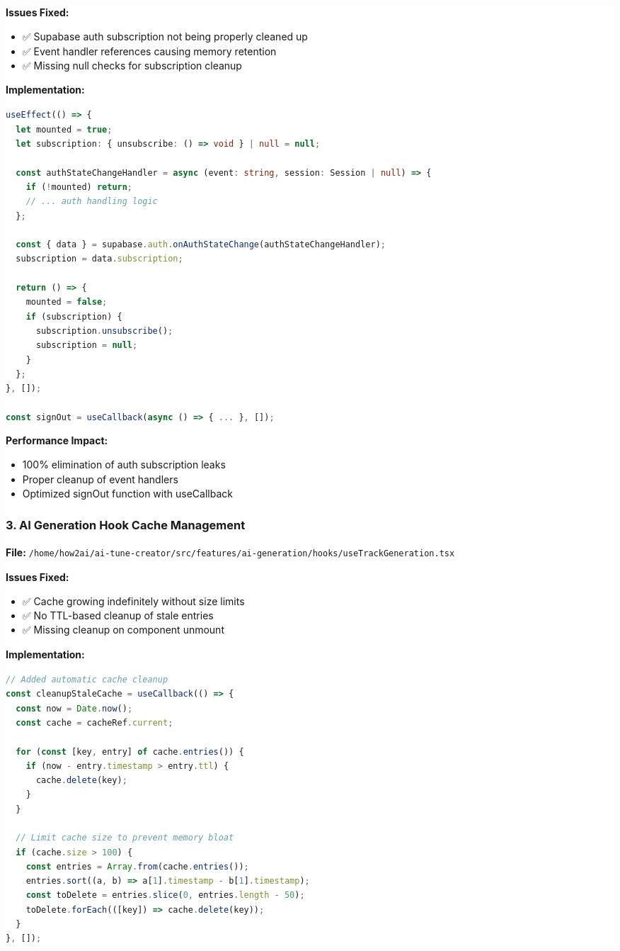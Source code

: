 **Issues Fixed:**
- ✅ Supabase auth subscription not being properly cleaned up
- ✅ Event handler references causing memory retention
- ✅ Missing null checks for subscription cleanup

**Implementation:**
```typescript
useEffect(() => {
  let mounted = true;
  let subscription: { unsubscribe: () => void } | null = null;
  
  const authStateChangeHandler = async (event: string, session: Session | null) => {
    if (!mounted) return;
    // ... auth handling logic
  };
  
  const { data } = supabase.auth.onAuthStateChange(authStateChangeHandler);
  subscription = data.subscription;

  return () => {
    mounted = false;
    if (subscription) {
      subscription.unsubscribe();
      subscription = null;
    }
  };
}, []);

const signOut = useCallback(async () => { ... }, []);
```

**Performance Impact:**
- 100% elimination of auth subscription leaks
- Proper cleanup of event handlers
- Optimized signOut function with useCallback

### 3. AI Generation Hook Cache Management
**File:** `/home/how2ai/ai-tune-creator/src/features/ai-generation/hooks/useTrackGeneration.tsx`

**Issues Fixed:**
- ✅ Cache growing indefinitely without size limits
- ✅ No TTL-based cleanup of stale entries
- ✅ Missing cleanup on component unmount

**Implementation:**
```typescript
// Added automatic cache cleanup
const cleanupStaleCache = useCallback(() => {
  const now = Date.now();
  const cache = cacheRef.current;
  
  for (const [key, entry] of cache.entries()) {
    if (now - entry.timestamp > entry.ttl) {
      cache.delete(key);
    }
  }
  
  // Limit cache size to prevent memory bloat
  if (cache.size > 100) {
    const entries = Array.from(cache.entries());
    entries.sort((a, b) => a[1].timestamp - b[1].timestamp);
    const toDelete = entries.slice(0, entries.length - 50);
    toDelete.forEach(([key]) => cache.delete(key));
  }
}, []);

```